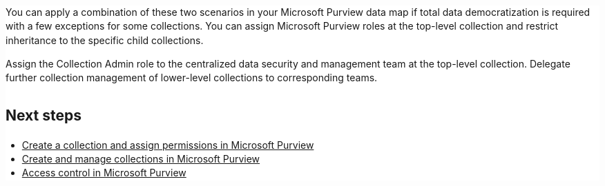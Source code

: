 You can apply a combination of these two scenarios in your Microsoft Purview data map if total data democratization is required with a few exceptions for some collections. You can assign Microsoft Purview roles at the top-level collection and restrict inheritance to the specific child collections.

Assign the Collection Admin role to the centralized data security and management team at the top-level collection. Delegate further collection management of lower-level collections to corresponding teams.

## Next steps
-  [Create a collection and assign permissions in Microsoft Purview](./quickstart-create-collection.md)
-  [Create and manage collections in Microsoft Purview](./how-to-create-and-manage-collections.md)
-  [Access control in Microsoft Purview](./catalog-permissions.md)
